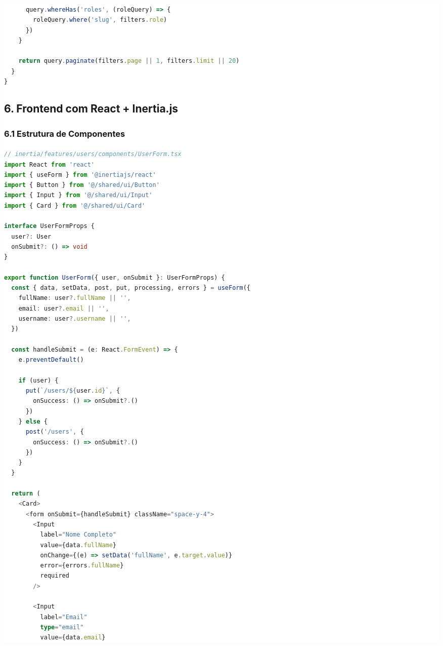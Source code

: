 ```typescript
      query.whereHas('roles', (roleQuery) => {
        roleQuery.where('slug', filters.role)
      })
    }
    
    return query.paginate(filters.page || 1, filters.limit || 20)
  }
}
```

## 6. Frontend com React + Inertia.js

### 6.1 Estrutura de Componentes

```typescript
// inertia/features/users/components/UserForm.tsx
import React from 'react'
import { useForm } from '@inertiajs/react'
import { Button } from '@/shared/ui/Button'
import { Input } from '@/shared/ui/Input'
import { Card } from '@/shared/ui/Card'

interface UserFormProps {
  user?: User
  onSubmit?: () => void
}

export function UserForm({ user, onSubmit }: UserFormProps) {
  const { data, setData, post, put, processing, errors } = useForm({
    fullName: user?.fullName || '',
    email: user?.email || '',
    username: user?.username || '',
  })

  const handleSubmit = (e: React.FormEvent) => {
    e.preventDefault()
    
    if (user) {
      put(`/users/${user.id}`, {
        onSuccess: () => onSubmit?.()
      })
    } else {
      post('/users', {
        onSuccess: () => onSubmit?.()
      })
    }
  }

  return (
    <Card>
      <form onSubmit={handleSubmit} className="space-y-4">
        <Input
          label="Nome Completo"
          value={data.fullName}
          onChange={(e) => setData('fullName', e.target.value)}
          error={errors.fullName}
          required
        />
        
        <Input
          label="Email"
          type="email"
          value={data.email}
```